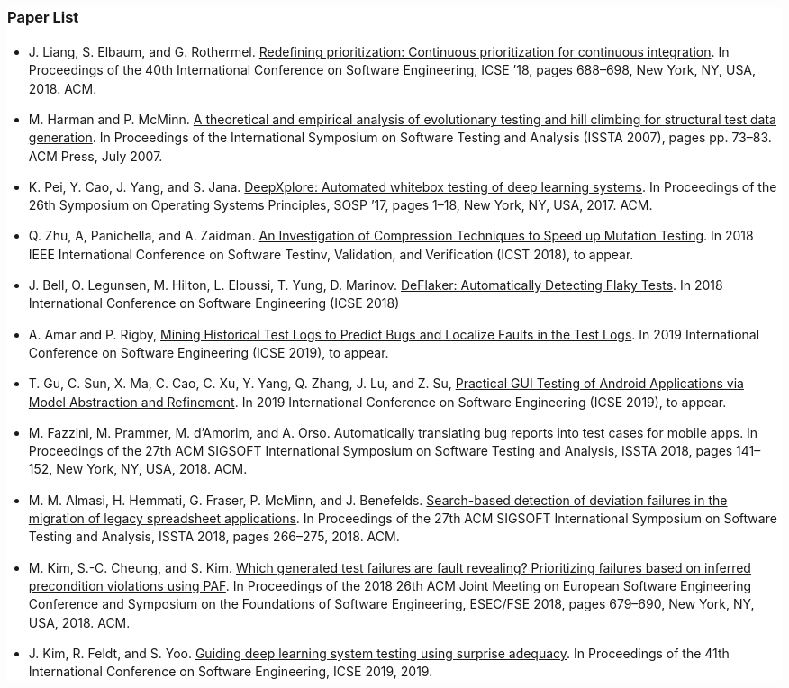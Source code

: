 <div id="Reading List" class="tabcontent" markdown="1">

### Paper List

- J. Liang, S. Elbaum, and G. Rothermel. [Redefining prioritization: Continuous prioritization for continuous integration](https://dl.acm.org/citation.cfm?id=3180213). In Proceedings of the 40th International Conference on Software Engineering, ICSE ’18, pages 688–698, New York, NY, USA, 2018. ACM.

- M. Harman and P. McMinn. [A theoretical and empirical analysis of evolutionary testing and hill climbing for structural test data generation](https://dl.acm.org/citation.cfm?id=1273475). In Proceedings of the International Symposium on Software Testing and Analysis (ISSTA 2007), pages pp. 73–83. ACM Press, July 2007.

- K. Pei, Y. Cao, J. Yang, and S. Jana. [DeepXplore: Automated whitebox testing of deep learning systems](http://www.cs.columbia.edu/~junfeng/papers/deepxplore-sosp17.pdf). In Proceedings of the 26th Symposium on Operating Systems Principles, SOSP ’17, pages 1–18, New York, NY, USA, 2017. ACM.

- Q. Zhu, A, Panichella, and A. Zaidman. [An Investigation of Compression Techniques to Speed up Mutation Testing](http://orbilu.uni.lu/handle/10993/33866). In 2018 IEEE International Conference on Software Testinv, Validation, and Verification (ICST 2018), to appear.

- J. Bell, O. Legunsen, M. Hilton, L. Eloussi, T. Yung, D. Marinov. [DeFlaker: Automatically Detecting Flaky Tests](http://www.jonbell.net/icse18-deflaker.pdf). In 2018 International Conference on Software Engineering (ICSE 2018)

- A. Amar and P. Rigby, [Mining Historical Test Logs to Predict Bugs and Localize Faults in the Test Logs](https://users.encs.concordia.ca/~pcr/paper/Amar2019ICSE-draft.pdf). In 2019 International Conference on Software Engineering (ICSE 2019), to appear.

- T. Gu, C. Sun, X. Ma, C. Cao, C. Xu, Y. Yang, Q. Zhang, J. Lu, and Z. Su, [Practical GUI Testing of Android Applications via Model Abstraction and Refinement](http://moon.nju.edu.cn/people/xiaoxingma/pubs/2019-ICSE-TGu-APE.pdf). In 2019 International Conference on Software Engineering (ICSE 2019), to appear.

- M. Fazzini, M. Prammer, M. d’Amorim, and A. Orso. [Automatically translating bug reports into test cases for mobile apps](https://dl.acm.org/citation.cfm?id=3213869). In Proceedings of the 27th ACM SIGSOFT International Symposium on Software Testing and Analysis, ISSTA 2018, pages 141–152, New York, NY, USA, 2018. ACM.

- M. M. Almasi, H. Hemmati, G. Fraser, P. McMinn, and J. Benefelds. [Search-based detection of deviation failures in the migration of legacy spreadsheet applications](https://dl.acm.org/citation.cfm?id=3213861). In Proceedings of the 27th ACM SIGSOFT International Symposium on Software Testing and Analysis, ISSTA 2018, pages 266–275, 2018. ACM.

- M. Kim, S.-C. Cheung, and S. Kim. [Which generated test failures are fault revealing? Prioritizing failures based on inferred precondition violations using PAF](https://dl.acm.org/citation.cfm?doid=3236024.3236058). In Proceedings of the 2018 26th ACM Joint Meeting on European Software Engineering Conference and Symposium on the Foundations of Software Engineering, ESEC/FSE 2018, pages 679–690, New York, NY, USA, 2018. ACM.

- J. Kim, R. Feldt, and S. Yoo. [Guiding deep learning system testing using surprise adequacy](https://arxiv.org/abs/1808.08444). In Proceedings of the 41th International Conference on Software Engineering, ICSE 2019, 2019.

</div>

<script>
